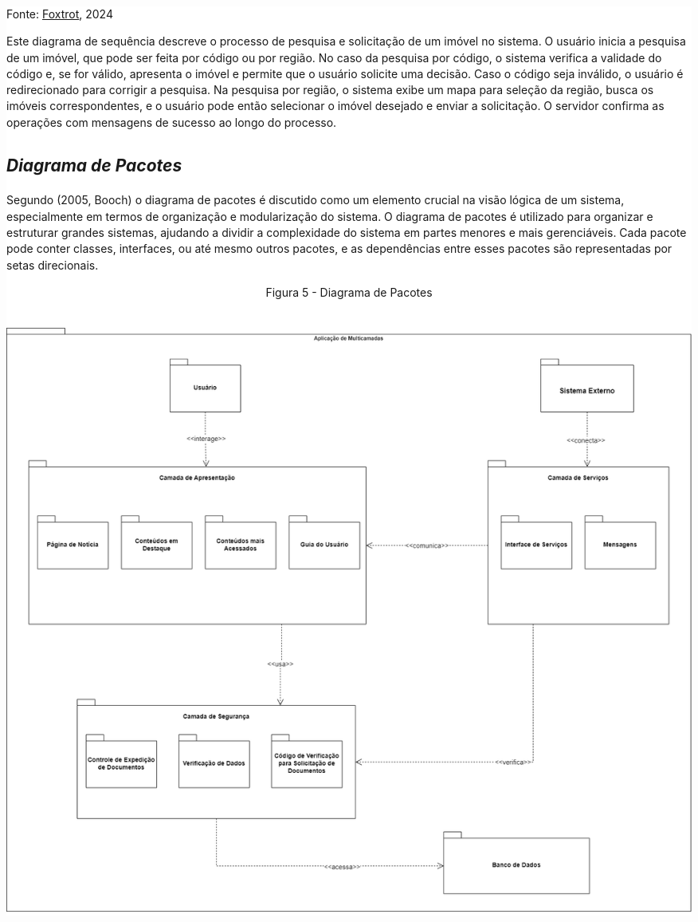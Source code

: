 <font>Fonte: <a>[Foxtrot](../../Subgrupos/Foxtrot.md)</a>, 2024</font>

</center>

Este diagrama de sequência descreve o processo de pesquisa e solicitação de um imóvel no sistema. O usuário inicia a pesquisa de um imóvel, que pode ser feita por código ou por região. No caso da pesquisa por código, o sistema verifica a validade do código e, se for válido, apresenta o imóvel e permite que o usuário solicite uma decisão. Caso o código seja inválido, o usuário é redirecionado para corrigir a pesquisa. Na pesquisa por região, o sistema exibe um mapa para seleção da região, busca os imóveis correspondentes, e o usuário pode então selecionar o imóvel desejado e enviar a solicitação. O servidor confirma as operações com mensagens de sucesso ao longo do processo.


## <a>*Diagrama de Pacotes*</a>

Segundo (2005, Booch) o diagrama de pacotes é discutido como um elemento crucial na visão lógica de um sistema, especialmente em termos de organização e modularização do sistema. O diagrama de pacotes é utilizado para organizar e estruturar grandes sistemas, ajudando a dividir a complexidade do sistema em partes menores e mais gerenciáveis. Cada pacote pode conter classes, interfaces, ou até mesmo outros pacotes, e as dependências entre esses pacotes são representadas por setas direcionais.

<center>
Figura 5 - Diagrama de Pacotes

<br> ![alt text](../../../Assets/DiagramaPacote/DiagramaDePacotesV2.png) <br>
